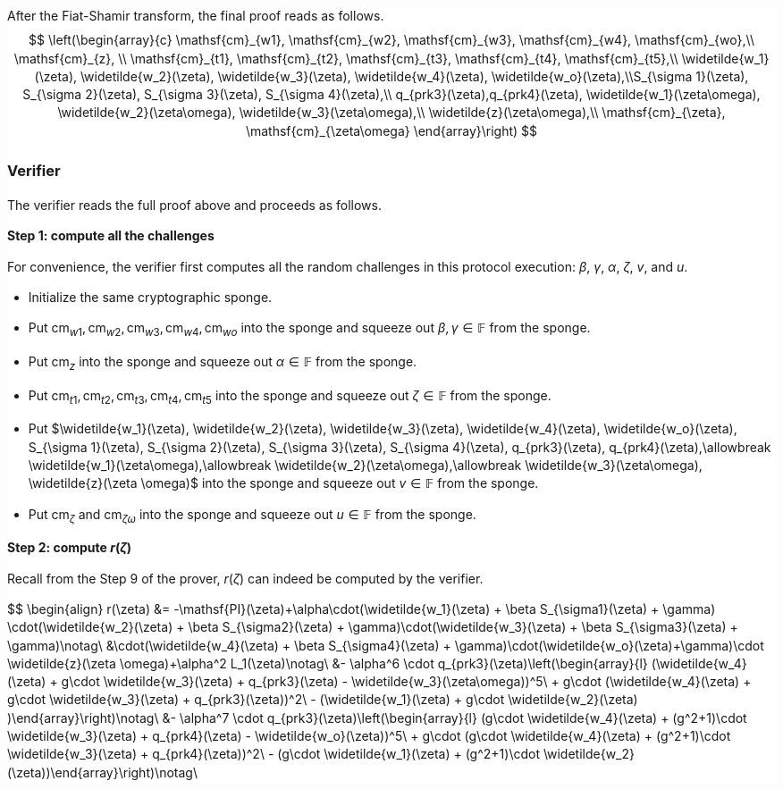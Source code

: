 After the Fiat-Shamir transform, the final proof reads as follows.
$$
\left(\begin{array}{c}
\mathsf{cm}_{w1}, \mathsf{cm}_{w2}, \mathsf{cm}_{w3}, \mathsf{cm}_{w4}, \mathsf{cm}_{wo},\\
\mathsf{cm}_{z}, \\
\mathsf{cm}_{t1}, \mathsf{cm}_{t2}, \mathsf{cm}_{t3}, \mathsf{cm}_{t4}, \mathsf{cm}_{t5},\\ \widetilde{w_1}(\zeta), \widetilde{w_2}(\zeta), \widetilde{w_3}(\zeta), \widetilde{w_4}(\zeta), \widetilde{w_o}(\zeta),\\S_{\sigma 1}(\zeta), S_{\sigma 2}(\zeta), S_{\sigma 3}(\zeta), S_{\sigma 4}(\zeta),\\ q_{prk3}(\zeta),q_{prk4}(\zeta), \widetilde{w_1}(\zeta\omega), \widetilde{w_2}(\zeta\omega), \widetilde{w_3}(\zeta\omega),\\ \widetilde{z}(\zeta\omega),\\
\mathsf{cm}_{\zeta}, \mathsf{cm}_{\zeta\omega}
\end{array}\right)
$$


### Verifier

The verifier reads the full proof above and proceeds as follows.


**Step 1: compute all the challenges**

For convenience, the verifier first computes all the random challenges in this protocol execution: $\beta$, $\gamma$, $\alpha$, $\zeta$, $v$, and $u$.

* Initialize the same cryptographic sponge.


* Put $\mathsf{cm}_{w1}, \mathsf{cm}_{w2}, \mathsf{cm}_{w3}, \mathsf{cm}_{w4}, \mathsf{cm}_{wo}$ into the sponge and squeeze out $\beta,\gamma\in\mathbb{F}$ from the sponge.


* Put $\mathsf{cm}_{z}$ into the sponge and squeeze out $\alpha\in\mathbb{F}$ from the sponge.


* Put $\mathsf{cm}_{t1}, \mathsf{cm}_{t2}, \mathsf{cm}_{t3}, \mathsf{cm}_{t4}, \mathsf{cm}_{t5}$ into the sponge and squeeze out $\zeta\in\mathbb{F}$ from the sponge.


* Put $\widetilde{w_1}(\zeta), \widetilde{w_2}(\zeta), \widetilde{w_3}(\zeta), \widetilde{w_4}(\zeta), \widetilde{w_o}(\zeta), S_{\sigma 1}(\zeta), S_{\sigma 2}(\zeta), S_{\sigma 3}(\zeta), S_{\sigma 4}(\zeta), q_{prk3}(\zeta), q_{prk4}(\zeta),\allowbreak \widetilde{w_1}(\zeta\omega),\allowbreak \widetilde{w_2}(\zeta\omega),\allowbreak \widetilde{w_3}(\zeta\omega), \widetilde{z}(\zeta \omega)$ into the sponge and squeeze out $v\in\mathbb{F}$ from the sponge.


* Put $\mathsf{cm}_{\zeta}$ and $\mathsf{cm}_{\zeta\omega}$ into the sponge and squeeze out $u\in\mathbb{F}$ from the sponge.



**Step 2: compute $r(\zeta)$**

Recall from the Step 9 of the prover, $r(\zeta)$ can indeed be computed by the verifier. 

$$
\begin{align}
r(\zeta) &=  -\mathsf{PI}(\zeta)+\alpha\cdot(\widetilde{w_1}(\zeta) + \beta S_{\sigma1}(\zeta) + \gamma) \cdot(\widetilde{w_2}(\zeta) + \beta S_{\sigma2}(\zeta) + \gamma)\cdot(\widetilde{w_3}(\zeta) + \beta S_{\sigma3}(\zeta) + \gamma)\notag\\
&\cdot(\widetilde{w_4}(\zeta) + \beta S_{\sigma4}(\zeta) + \gamma)\cdot(\widetilde{w_o}(\zeta)+\gamma)\cdot \widetilde{z}(\zeta \omega)+\alpha^2 L_1(\zeta)\notag\\
&- \alpha^6 \cdot q_{prk3}(\zeta)\left(\begin{array}{l}
     (\widetilde{w_4}(\zeta) + g\cdot \widetilde{w_3}(\zeta) + q_{prk3}(\zeta) - \widetilde{w_3}(\zeta\omega))^5\\
     + g\cdot (\widetilde{w_4}(\zeta) + g\cdot \widetilde{w_3}(\zeta) + q_{prk3}(\zeta))^2\\
     - (\widetilde{w_1}(\zeta) + g\cdot \widetilde{w_2}(\zeta) )\end{array}\right)\notag\\
&- \alpha^7 \cdot q_{prk3}(\zeta)\left(\begin{array}{l}
     (g\cdot \widetilde{w_4}(\zeta) + (g^2+1)\cdot \widetilde{w_3}(\zeta) + q_{prk4}(\zeta) - \widetilde{w_o}(\zeta))^5\\
     + g\cdot (g\cdot \widetilde{w_4}(\zeta) + (g^2+1)\cdot \widetilde{w_3}(\zeta) + q_{prk4}(\zeta))^2\\
     - (g\cdot \widetilde{w_1}(\zeta) + (g^2+1)\cdot \widetilde{w_2}(\zeta))\end{array}\right)\notag\\
